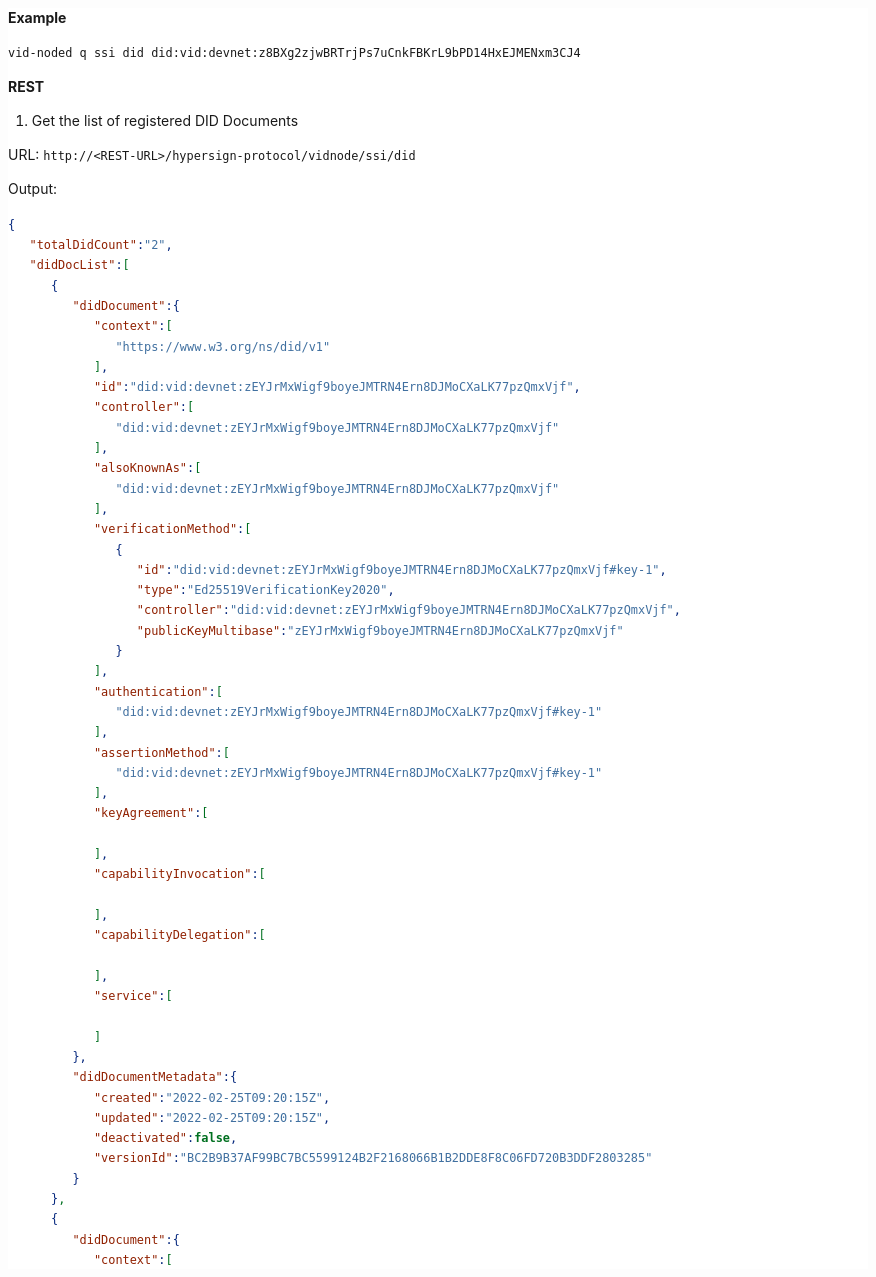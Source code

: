 **Example**

```
vid-noded q ssi did did:vid:devnet:z8BXg2zjwBRTrjPs7uCnkFBKrL9bPD14HxEJMENxm3CJ4
```

**REST**

1) Get the list of registered DID Documents

URL: `http://<REST-URL>/hypersign-protocol/vidnode/ssi/did`

Output:

```json
{
   "totalDidCount":"2",
   "didDocList":[
      {
         "didDocument":{
            "context":[
               "https://www.w3.org/ns/did/v1"
            ],
            "id":"did:vid:devnet:zEYJrMxWigf9boyeJMTRN4Ern8DJMoCXaLK77pzQmxVjf",
            "controller":[
               "did:vid:devnet:zEYJrMxWigf9boyeJMTRN4Ern8DJMoCXaLK77pzQmxVjf"
            ],
            "alsoKnownAs":[
               "did:vid:devnet:zEYJrMxWigf9boyeJMTRN4Ern8DJMoCXaLK77pzQmxVjf"
            ],
            "verificationMethod":[
               {
                  "id":"did:vid:devnet:zEYJrMxWigf9boyeJMTRN4Ern8DJMoCXaLK77pzQmxVjf#key-1",
                  "type":"Ed25519VerificationKey2020",
                  "controller":"did:vid:devnet:zEYJrMxWigf9boyeJMTRN4Ern8DJMoCXaLK77pzQmxVjf",
                  "publicKeyMultibase":"zEYJrMxWigf9boyeJMTRN4Ern8DJMoCXaLK77pzQmxVjf"
               }
            ],
            "authentication":[
               "did:vid:devnet:zEYJrMxWigf9boyeJMTRN4Ern8DJMoCXaLK77pzQmxVjf#key-1"
            ],
            "assertionMethod":[
               "did:vid:devnet:zEYJrMxWigf9boyeJMTRN4Ern8DJMoCXaLK77pzQmxVjf#key-1"
            ],
            "keyAgreement":[
               
            ],
            "capabilityInvocation":[
               
            ],
            "capabilityDelegation":[
               
            ],
            "service":[
               
            ]
         },
         "didDocumentMetadata":{
            "created":"2022-02-25T09:20:15Z",
            "updated":"2022-02-25T09:20:15Z",
            "deactivated":false,
            "versionId":"BC2B9B37AF99BC7BC5599124B2F2168066B1B2DDE8F8C06FD720B3DDF2803285"
         }
      },
      {
         "didDocument":{
            "context":[
```
